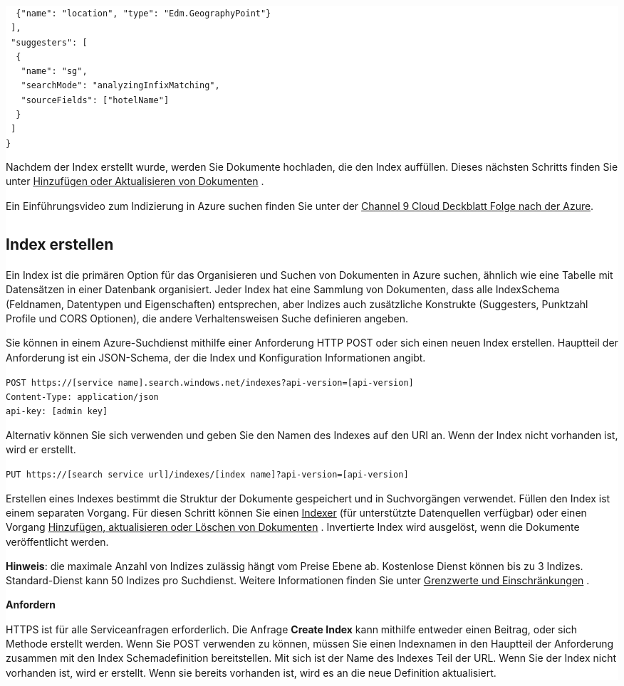       {"name": "location", "type": "Edm.GeographyPoint"}
     ],
     "suggesters": [
      {
       "name": "sg",
       "searchMode": "analyzingInfixMatching",
       "sourceFields": ["hotelName"]
      }
     ]
    }

Nachdem der Index erstellt wurde, werden Sie Dokumente hochladen, die den Index auffüllen. Dieses nächsten Schritts finden Sie unter [Hinzufügen oder Aktualisieren von Dokumenten](#AddOrUpdateDocuments) .

Ein Einführungsvideo zum Indizierung in Azure suchen finden Sie unter der [Channel 9 Cloud Deckblatt Folge nach der Azure](http://go.microsoft.com/fwlink/p/?LinkId=511509).


<a name="CreateIndex"></a>
## <a name="create-index"></a>Index erstellen

Ein Index ist die primären Option für das Organisieren und Suchen von Dokumenten in Azure suchen, ähnlich wie eine Tabelle mit Datensätzen in einer Datenbank organisiert. Jeder Index hat eine Sammlung von Dokumenten, dass alle IndexSchema (Feldnamen, Datentypen und Eigenschaften) entsprechen, aber Indizes auch zusätzliche Konstrukte (Suggesters, Punktzahl Profile und CORS Optionen), die andere Verhaltensweisen Suche definieren angeben.

Sie können in einem Azure-Suchdienst mithilfe einer Anforderung HTTP POST oder sich einen neuen Index erstellen. Hauptteil der Anforderung ist ein JSON-Schema, der die Index und Konfiguration Informationen angibt.

    POST https://[service name].search.windows.net/indexes?api-version=[api-version]
    Content-Type: application/json
    api-key: [admin key]

Alternativ können Sie sich verwenden und geben Sie den Namen des Indexes auf den URI an. Wenn der Index nicht vorhanden ist, wird er erstellt.

    PUT https://[search service url]/indexes/[index name]?api-version=[api-version]

Erstellen eines Indexes bestimmt die Struktur der Dokumente gespeichert und in Suchvorgängen verwendet. Füllen den Index ist einem separaten Vorgang. Für diesen Schritt können Sie einen [Indexer](https://msdn.microsoft.com/library/azure/mt183328.aspx) (für unterstützte Datenquellen verfügbar) oder einen Vorgang [Hinzufügen, aktualisieren oder Löschen von Dokumenten](https://msdn.microsoft.com/library/azure/dn798930.aspx) . Invertierte Index wird ausgelöst, wenn die Dokumente veröffentlicht werden.

**Hinweis**: die maximale Anzahl von Indizes zulässig hängt vom Preise Ebene ab. Kostenlose Dienst können bis zu 3 Indizes. Standard-Dienst kann 50 Indizes pro Suchdienst. Weitere Informationen finden Sie unter [Grenzwerte und Einschränkungen](http://msdn.microsoft.com/library/azure/dn798934.aspx) .

**Anfordern**

HTTPS ist für alle Serviceanfragen erforderlich. Die Anfrage **Create Index** kann mithilfe entweder einen Beitrag, oder sich Methode erstellt werden. Wenn Sie POST verwenden zu können, müssen Sie einen Indexnamen in den Hauptteil der Anforderung zusammen mit den Index Schemadefinition bereitstellen. Mit sich ist der Name des Indexes Teil der URL. Wenn Sie der Index nicht vorhanden ist, wird er erstellt. Wenn sie bereits vorhanden ist, wird es an die neue Definition aktualisiert.
